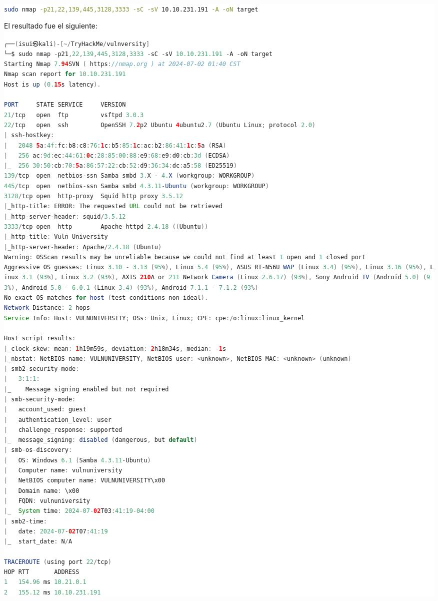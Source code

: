 ```sh
sudo nmap -p21,22,139,445,3128,3333 -sC -sV 10.10.231.191 -A -oN target
```

El resultado fue el siguiente:

```java
┌──(isui㉿kali)-[~/TryHackMe/vulnversity]
└─$ sudo nmap -p21,22,139,445,3128,3333 -sC -sV 10.10.231.191 -A -oN target
Starting Nmap 7.94SVN ( https://nmap.org ) at 2024-07-02 01:40 CST
Nmap scan report for 10.10.231.191
Host is up (0.15s latency).

PORT     STATE SERVICE     VERSION
21/tcp   open  ftp         vsftpd 3.0.3
22/tcp   open  ssh         OpenSSH 7.2p2 Ubuntu 4ubuntu2.7 (Ubuntu Linux; protocol 2.0)
| ssh-hostkey: 
|   2048 5a:4f:fc:b8:c8:76:1c:b5:85:1c:ac:b2:86:41:1c:5a (RSA)
|   256 ac:9d:ec:44:61:0c:28:85:00:88:e9:68:e9:d0:cb:3d (ECDSA)
|_  256 30:50:cb:70:5a:86:57:22:cb:52:d9:36:34:dc:a5:58 (ED25519)
139/tcp  open  netbios-ssn Samba smbd 3.X - 4.X (workgroup: WORKGROUP)
445/tcp  open  netbios-ssn Samba smbd 4.3.11-Ubuntu (workgroup: WORKGROUP)
3128/tcp open  http-proxy  Squid http proxy 3.5.12
|_http-title: ERROR: The requested URL could not be retrieved
|_http-server-header: squid/3.5.12
3333/tcp open  http        Apache httpd 2.4.18 ((Ubuntu))
|_http-title: Vuln University
|_http-server-header: Apache/2.4.18 (Ubuntu)
Warning: OSScan results may be unreliable because we could not find at least 1 open and 1 closed port
Aggressive OS guesses: Linux 3.10 - 3.13 (95%), Linux 5.4 (95%), ASUS RT-N56U WAP (Linux 3.4) (95%), Linux 3.16 (95%), Linux 3.1 (93%), Linux 3.2 (93%), AXIS 210A or 211 Network Camera (Linux 2.6.17) (93%), Sony Android TV (Android 5.0) (93%), Android 5.0 - 6.0.1 (Linux 3.4) (93%), Android 7.1.1 - 7.1.2 (93%)
No exact OS matches for host (test conditions non-ideal).
Network Distance: 2 hops
Service Info: Host: VULNUNIVERSITY; OSs: Unix, Linux; CPE: cpe:/o:linux:linux_kernel

Host script results:
|_clock-skew: mean: 1h19m59s, deviation: 2h18m34s, median: -1s
|_nbstat: NetBIOS name: VULNUNIVERSITY, NetBIOS user: <unknown>, NetBIOS MAC: <unknown> (unknown)
| smb2-security-mode: 
|   3:1:1: 
|_    Message signing enabled but not required
| smb-security-mode: 
|   account_used: guest
|   authentication_level: user
|   challenge_response: supported
|_  message_signing: disabled (dangerous, but default)
| smb-os-discovery: 
|   OS: Windows 6.1 (Samba 4.3.11-Ubuntu)
|   Computer name: vulnuniversity
|   NetBIOS computer name: VULNUNIVERSITY\x00
|   Domain name: \x00
|   FQDN: vulnuniversity
|_  System time: 2024-07-02T03:41:19-04:00
| smb2-time: 
|   date: 2024-07-02T07:41:19
|_  start_date: N/A

TRACEROUTE (using port 22/tcp)
HOP RTT       ADDRESS
1   154.96 ms 10.21.0.1
2   155.12 ms 10.10.231.191

```